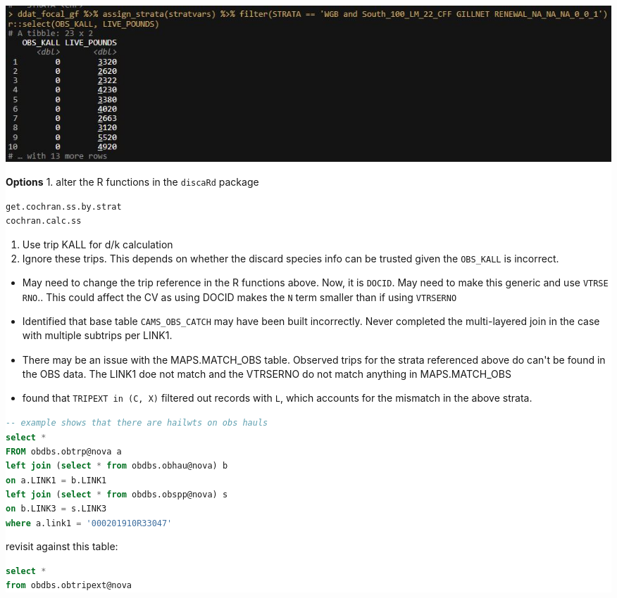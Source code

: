 ![zeros in OBS\_KALL](zero_obs_kall.JPG)

**Options** 1. alter the R functions in the `discaRd` package

``` r
get.cochran.ss.by.strat
cochran.calc.ss
```

1.  Use trip KALL for d/k calculation
2.  Ignore these trips. This depends on whether the discard species info can be trusted given the `OBS_KALL` is incorrect.

-   May need to change the trip reference in the R functions above. Now, it is `DOCID`. May need to make this generic and use `VTRSERNO`.. This could affect the CV as using DOCID makes the `N` term smaller than if using `VTRSERNO`

-   Identified that base table `CAMS_OBS_CATCH` may have been built incorrectly. Never completed the multi-layered join in the case with multiple subtrips per LINK1.

-   There may be an issue with the MAPS.MATCH\_OBS table. Observed trips for the strata referenced above do can't be found in the OBS data. The LINK1 doe not match and the VTRSERNO do not match anything in MAPS.MATCH\_OBS

-   found that `TRIPEXT in (C, X)` filtered out records with `L`, which accounts for the mismatch in the above strata.

``` sql
-- example shows that there are hailwts on obs hauls
select *
FROM obdbs.obtrp@nova a
left join (select * from obdbs.obhau@nova) b
on a.LINK1 = b.LINK1
left join (select * from obdbs.obspp@nova) s
on b.LINK3 = s.LINK3
where a.link1 = '000201910R33047'
```

revisit against this table:

``` sql
select *
from obdbs.obtripext@nova
```
